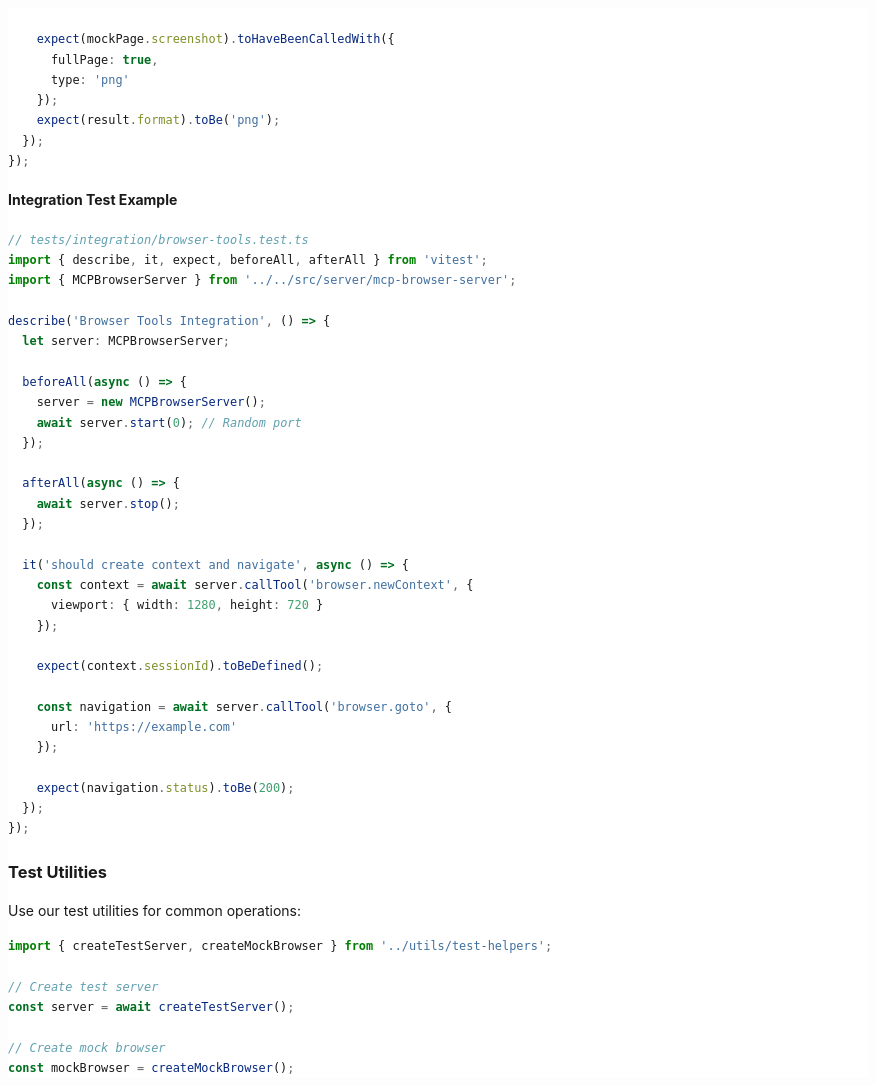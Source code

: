 ```typescript

    expect(mockPage.screenshot).toHaveBeenCalledWith({
      fullPage: true,
      type: 'png'
    });
    expect(result.format).toBe('png');
  });
});
```

#### Integration Test Example

```typescript
// tests/integration/browser-tools.test.ts
import { describe, it, expect, beforeAll, afterAll } from 'vitest';
import { MCPBrowserServer } from '../../src/server/mcp-browser-server';

describe('Browser Tools Integration', () => {
  let server: MCPBrowserServer;

  beforeAll(async () => {
    server = new MCPBrowserServer();
    await server.start(0); // Random port
  });

  afterAll(async () => {
    await server.stop();
  });

  it('should create context and navigate', async () => {
    const context = await server.callTool('browser.newContext', {
      viewport: { width: 1280, height: 720 }
    });

    expect(context.sessionId).toBeDefined();

    const navigation = await server.callTool('browser.goto', {
      url: 'https://example.com'
    });

    expect(navigation.status).toBe(200);
  });
});
```

### Test Utilities

Use our test utilities for common operations:

```typescript
import { createTestServer, createMockBrowser } from '../utils/test-helpers';

// Create test server
const server = await createTestServer();

// Create mock browser
const mockBrowser = createMockBrowser();
```
